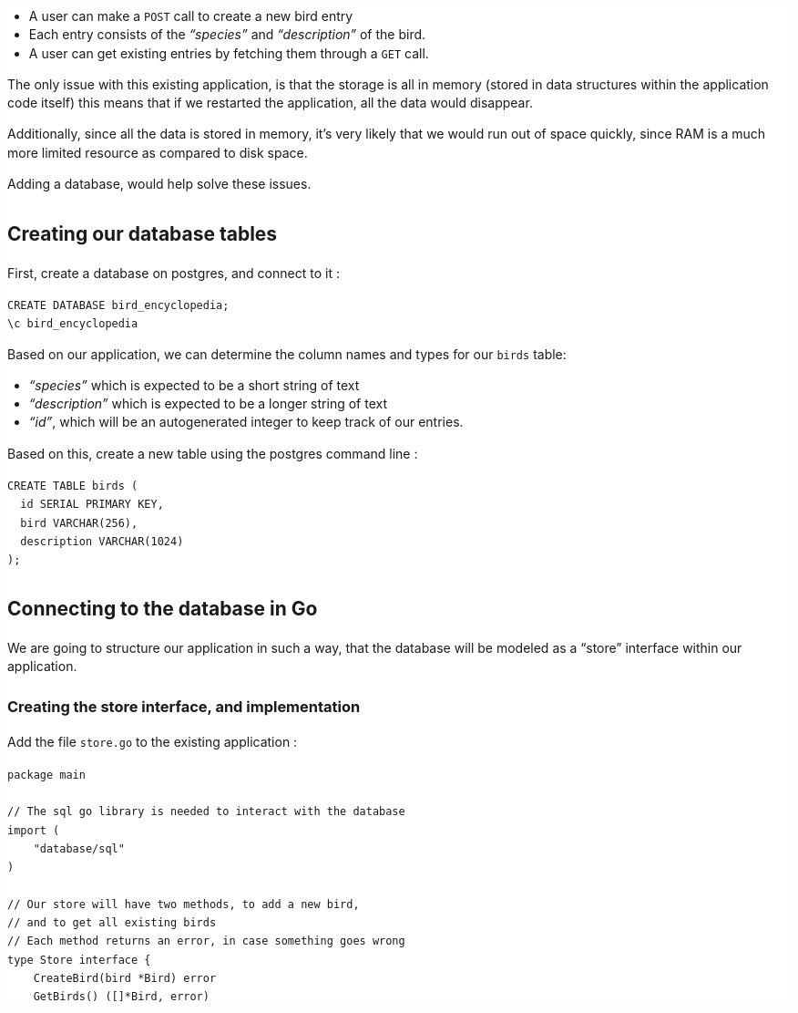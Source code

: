 *   A user can make a `POST` call to create a new bird entry
*   Each entry consists of the *“species”* and *“description”* of the bird.
*   A user can get existing entries by fetching them through a `GET` call.

The only issue with this existing application, is that the storage is all in memory (stored in data structures within the application code itself) this means that if we restarted the application, all the data would disappear.

Additionally, since all the data is stored in memory, it’s very likely that we would run out of space quickly, since RAM is a much more limited resource as compared to disk space.

Adding a database, would help solve these issues.

## [](https://www.sohamkamani.com/blog/2017/10/18/golang-adding-database-to-web-application/#creating-our-database-tables)Creating our database tables

First, create a database on postgres, and connect to it :

```
CREATE DATABASE bird_encyclopedia;
\c bird_encyclopedia
```

Based on our application, we can determine the column names and types for our `birds` table:

*   *“species”* which is expected to be a short string of text
*   *“description”* which is expected to be a longer string of text
*   *“id”*, which will be an autogenerated integer to keep track of our entries.

Based on this, create a new table using the postgres command line :

```
CREATE TABLE birds (
  id SERIAL PRIMARY KEY,
  bird VARCHAR(256),
  description VARCHAR(1024)
);
```

## [](https://www.sohamkamani.com/blog/2017/10/18/golang-adding-database-to-web-application/#connecting-to-the-database-in-go)Connecting to the database in Go

We are going to structure our application in such a way, that the database will be modeled as a “store” interface within our application.

### [](https://www.sohamkamani.com/blog/2017/10/18/golang-adding-database-to-web-application/#creating-the-store-interface-and-implementation)Creating the store interface, and implementation

Add the file `store.go` to the existing application :

```
package main

// The sql go library is needed to interact with the database
import (
	"database/sql"
)

// Our store will have two methods, to add a new bird,
// and to get all existing birds
// Each method returns an error, in case something goes wrong
type Store interface {
	CreateBird(bird *Bird) error
	GetBirds() ([]*Bird, error)
```